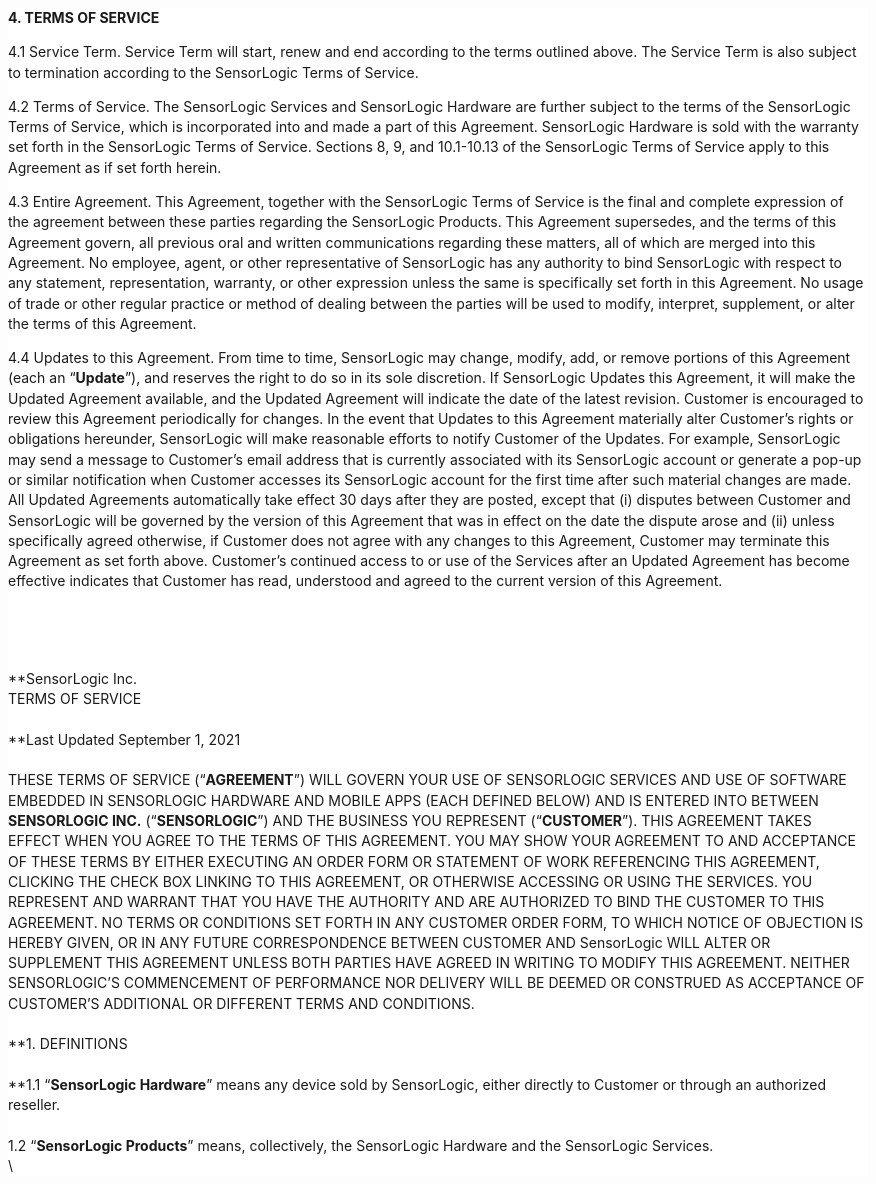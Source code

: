 **4. TERMS OF SERVICE**

4.1 Service Term. Service Term will start, renew and end according to the terms outlined above. The Service Term is also subject to termination according to the SensorLogic Terms of Service.

4.2 Terms of Service. The SensorLogic Services and SensorLogic Hardware are further subject to the terms of the SensorLogic Terms of Service, which is incorporated into and made a part of this Agreement. SensorLogic Hardware is sold with the warranty set forth in the SensorLogic Terms of Service. Sections 8, 9, and 10.1-10.13 of the SensorLogic Terms of Service apply to this Agreement as if set forth herein.

4.3 Entire Agreement. This Agreement, together with the SensorLogic Terms of Service is the final and complete expression of the agreement between these parties regarding the SensorLogic Products. This Agreement supersedes, and the terms of this Agreement govern, all previous oral and written communications regarding these matters, all of which are merged into this Agreement. No employee, agent, or other representative of SensorLogic has any authority to bind SensorLogic with respect to any statement, representation, warranty, or other expression unless the same is specifically set forth in this Agreement. No usage of trade or other regular practice or method of dealing between the parties will be used to modify, interpret, supplement, or alter the terms of this Agreement.

4.4 Updates to this Agreement. From time to time, SensorLogic may change, modify, add, or remove portions of this Agreement (each an “**Update**”), and reserves the right to do so in its sole discretion. If SensorLogic Updates this Agreement, it will make the Updated Agreement available, and the Updated Agreement will indicate the date of the latest revision. Customer is encouraged to review this Agreement periodically for changes. In the event that Updates to this Agreement materially alter Customer’s rights or obligations hereunder, SensorLogic will make reasonable efforts to notify Customer of the Updates. For example, SensorLogic may send a message to Customer’s email address that is currently associated with its SensorLogic account or generate a pop-up or similar notification when Customer accesses its SensorLogic account for the first time after such material changes are made. All Updated Agreements automatically take effect 30 days after they are posted, except that (i) disputes between Customer and SensorLogic will be governed by the version of this Agreement that was in effect on the date the dispute arose and (ii) unless specifically agreed otherwise, if Customer does not agree with any changes to this Agreement, Customer may terminate this Agreement as set forth above. Customer’s continued access to or use of the Services after an Updated Agreement has become effective indicates that Customer has read, understood and agreed to the current version of this Agreement.

<h2>‍</h2>

‍**SensorLogic Inc. \
TERMS OF SERVICE \
 \
**Last Updated September 1, 2021 \
 \
THESE TERMS OF SERVICE (“**AGREEMENT**”) WILL GOVERN YOUR USE OF SENSORLOGIC SERVICES AND USE OF SOFTWARE EMBEDDED IN SENSORLOGIC HARDWARE AND MOBILE APPS (EACH DEFINED BELOW) AND IS ENTERED INTO BETWEEN **SENSORLOGIC INC.** (“**SENSORLOGIC**”) AND THE BUSINESS YOU REPRESENT (“**CUSTOMER**”). THIS AGREEMENT TAKES EFFECT WHEN YOU AGREE TO THE TERMS OF THIS AGREEMENT. YOU MAY SHOW YOUR AGREEMENT TO AND ACCEPTANCE OF THESE TERMS BY EITHER EXECUTING AN ORDER FORM OR STATEMENT OF WORK REFERENCING THIS AGREEMENT, CLICKING THE CHECK BOX LINKING TO THIS AGREEMENT, OR OTHERWISE ACCESSING OR USING THE SERVICES. YOU REPRESENT AND WARRANT THAT YOU HAVE THE AUTHORITY AND ARE AUTHORIZED TO BIND THE CUSTOMER TO THIS AGREEMENT. NO TERMS OR CONDITIONS SET FORTH IN ANY CUSTOMER ORDER FORM, TO WHICH NOTICE OF OBJECTION IS HEREBY GIVEN, OR IN ANY FUTURE CORRESPONDENCE BETWEEN CUSTOMER AND SensorLogic WILL ALTER OR SUPPLEMENT THIS AGREEMENT UNLESS BOTH PARTIES HAVE AGREED IN WRITING TO MODIFY THIS AGREEMENT. NEITHER SENSORLOGIC’S COMMENCEMENT OF PERFORMANCE NOR DELIVERY WILL BE DEEMED OR CONSTRUED AS ACCEPTANCE OF CUSTOMER’S ADDITIONAL OR DIFFERENT TERMS AND CONDITIONS. \
 \
**1. DEFINITIONS \
 \
**1.1 “**SensorLogic Hardware**” means any device sold by SensorLogic, either directly to Customer or through an authorized reseller. \
 \
1.2 “**SensorLogic Products**” means, collectively, the SensorLogic Hardware and the SensorLogic Services. \
 \